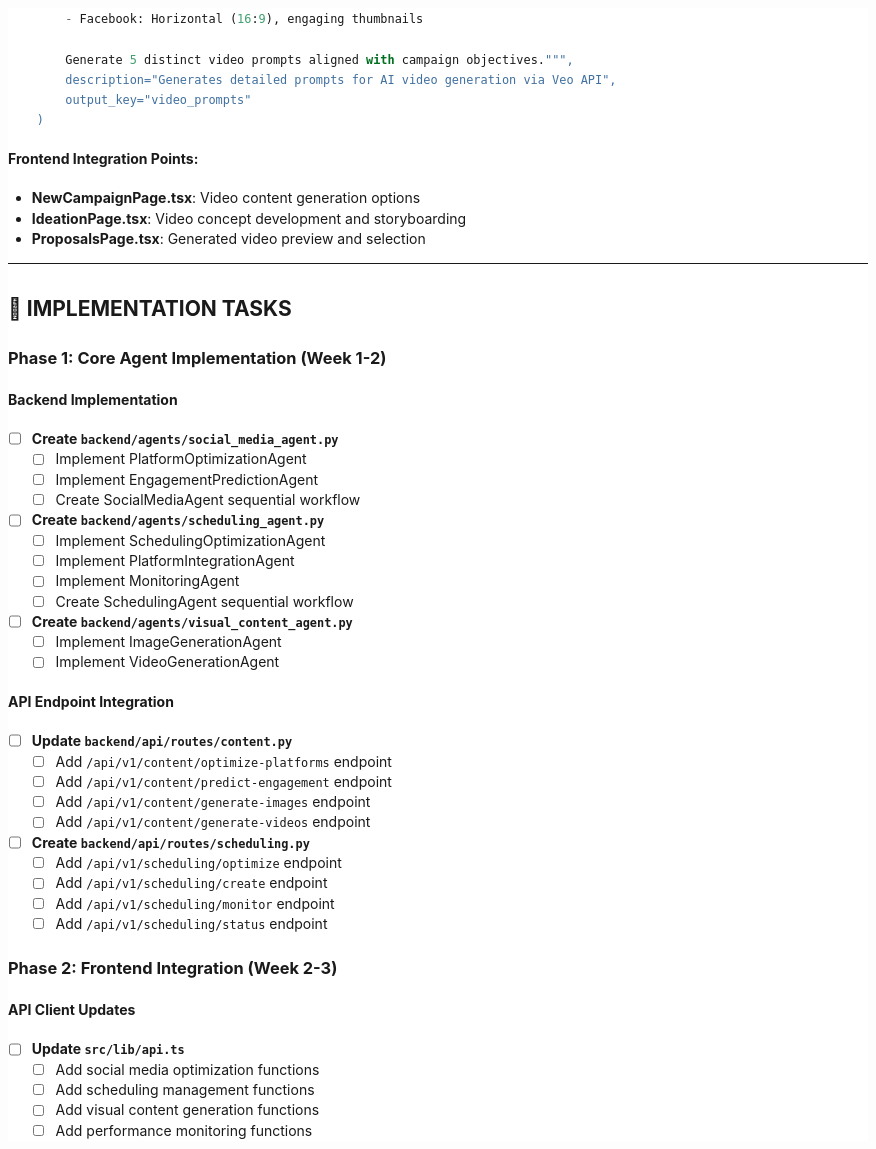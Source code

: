 ```python
        - Facebook: Horizontal (16:9), engaging thumbnails
        
        Generate 5 distinct video prompts aligned with campaign objectives.""",
        description="Generates detailed prompts for AI video generation via Veo API",
        output_key="video_prompts"
    )
```

#### **Frontend Integration Points**:
- **NewCampaignPage.tsx**: Video content generation options
- **IdeationPage.tsx**: Video concept development and storyboarding
- **ProposalsPage.tsx**: Generated video preview and selection

---

## 🔧 **IMPLEMENTATION TASKS**

### **Phase 1: Core Agent Implementation (Week 1-2)**

#### Backend Implementation
- [ ] **Create `backend/agents/social_media_agent.py`**
  - [ ] Implement PlatformOptimizationAgent
  - [ ] Implement EngagementPredictionAgent
  - [ ] Create SocialMediaAgent sequential workflow

- [ ] **Create `backend/agents/scheduling_agent.py`**
  - [ ] Implement SchedulingOptimizationAgent
  - [ ] Implement PlatformIntegrationAgent
  - [ ] Implement MonitoringAgent
  - [ ] Create SchedulingAgent sequential workflow

- [ ] **Create `backend/agents/visual_content_agent.py`**
  - [ ] Implement ImageGenerationAgent
  - [ ] Implement VideoGenerationAgent

#### API Endpoint Integration
- [ ] **Update `backend/api/routes/content.py`**
  - [ ] Add `/api/v1/content/optimize-platforms` endpoint
  - [ ] Add `/api/v1/content/predict-engagement` endpoint
  - [ ] Add `/api/v1/content/generate-images` endpoint
  - [ ] Add `/api/v1/content/generate-videos` endpoint

- [ ] **Create `backend/api/routes/scheduling.py`**
  - [ ] Add `/api/v1/scheduling/optimize` endpoint
  - [ ] Add `/api/v1/scheduling/create` endpoint
  - [ ] Add `/api/v1/scheduling/monitor` endpoint
  - [ ] Add `/api/v1/scheduling/status` endpoint

### **Phase 2: Frontend Integration (Week 2-3)**

#### API Client Updates
- [ ] **Update `src/lib/api.ts`**
  - [ ] Add social media optimization functions
  - [ ] Add scheduling management functions
  - [ ] Add visual content generation functions
  - [ ] Add performance monitoring functions
